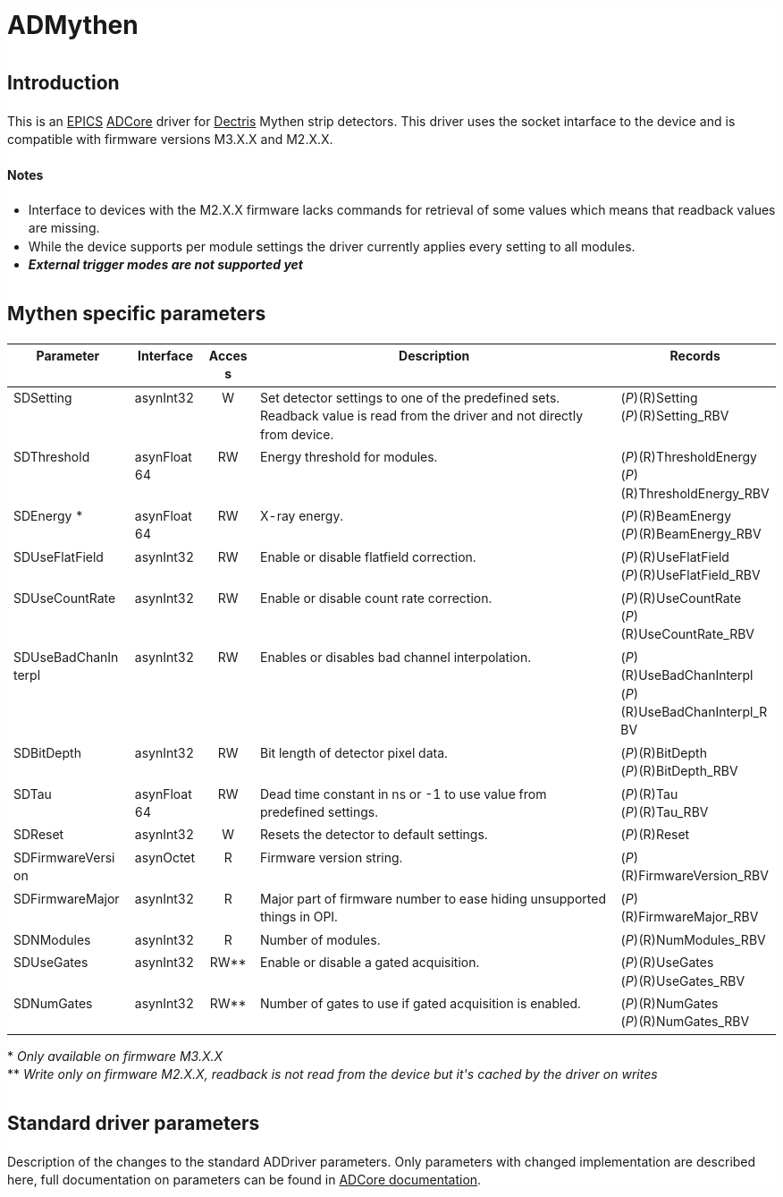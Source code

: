 # ADMythen
## Introduction
This is an [EPICS](http://www.aps.anl.gov/epics/) [ADCore](https://github.com/areaDetector/ADCore) driver for [Dectris](http://www.dectris.com) Mythen strip detectors. This driver uses the socket intarface to the device and is compatible with firmware versions M3.X.X and M2.X.X.

#### Notes
* Interface to devices with the M2.X.X firmware lacks commands for retrieval of some values which means that readback values are missing.
* While the device supports per module settings the driver currently applies every setting to all modules.
* ***External trigger modes are not supported yet***

## Mythen specific parameters
| Parameter | Interface | Access | Description | Records |
|-----------|-----------|:------:|-------------|---------|
| SDSetting | asynInt32 | W | Set detector settings to one of the predefined sets.<br/>Readback value is read from the driver and not directly from device. | $(P)$(R)Setting <br/> $(P)$(R)Setting\_RBV |
| SDThreshold | asynFloat64 | RW | Energy threshold for modules. | $(P)$(R)ThresholdEnergy <br/> $(P)$(R)ThresholdEnergy\_RBV |
| SDEnergy  \* | asynFloat64 | RW | X-ray energy. | $(P)$(R)BeamEnergy <br/> $(P)$(R)BeamEnergy\_RBV |
| SDUseFlatField | asynInt32 | RW | Enable or disable flatfield correction. | $(P)$(R)UseFlatField <br/> $(P)$(R)UseFlatField\_RBV |
| SDUseCountRate | asynInt32 | RW | Enable or disable count rate correction. | $(P)$(R)UseCountRate <br/> $(P)$(R)UseCountRate\_RBV |
| SDUseBadChanInterpl | asynInt32 | RW | Enables or disables bad channel interpolation. | $(P)$(R)UseBadChanInterpl <br/> $(P)$(R)UseBadChanInterpl\_RBV |
| SDBitDepth | asynInt32 | RW | Bit length of detector pixel data. | $(P)$(R)BitDepth <br/> $(P)$(R)BitDepth\_RBV |
| SDTau | asynFloat64 | RW | Dead time constant in ns or -1 to use value from predefined settings. | $(P)$(R)Tau <br/> $(P)$(R)Tau\_RBV |
| SDReset | asynInt32 | W | Resets the detector to default settings. | $(P)$(R)Reset |
| SDFirmwareVersion | asynOctet | R | Firmware version string. | $(P)$(R)FirmwareVersion\_RBV |
| SDFirmwareMajor | asynInt32 | R | Major part of firmware number to ease hiding unsupported things in OPI. | $(P)$(R)FirmwareMajor\_RBV |
| SDNModules | asynInt32 | R | Number of modules. | $(P)$(R)NumModules\_RBV |
| SDUseGates | asynInt32 | RW\*\* | Enable or disable a gated acquisition. | $(P)$(R)UseGates <br/> $(P)$(R)UseGates\_RBV |
| SDNumGates | asynInt32 | RW\*\* | Number of gates to use if gated acquisition is enabled. | $(P)$(R)NumGates <br/> $(P)$(R)NumGates\_RBV |
\* <i>Only available on firmware M3.X.X </i><br/>
\*\* <i>Write only on firmware M2.X.X, readback is not read from the device but it's cached by the driver on writes</i>


## Standard driver parameters

Description of the changes to the standard ADDriver parameters. Only parameters with changed implementation are described here, full documentation on parameters can be found in [ADCore documentation](http://cars9.uchicago.edu/software/epics/areaDetectorDoc.html#ADDriver).
